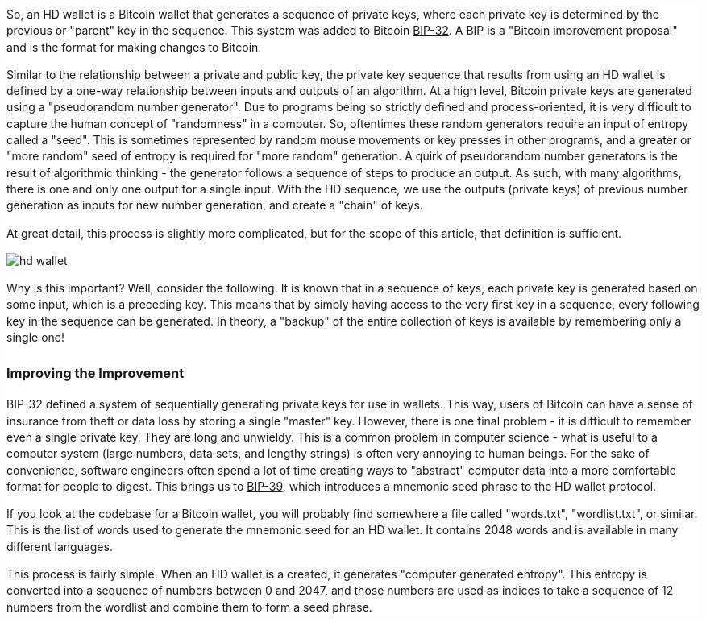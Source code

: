 So, an HD wallet is a Bitcoin wallet that generates a sequence of private keys, where each private
key is determined by the previous or "parent" key in the sequence. This system was added to Bitcoin
[BIP-32][bip-32]. A BIP is a "Bitcoin improvement proposal" and is the format for making changes to
Bitcoin.

Similar to the relationship between a private and public key, the private key sequence that results
from using an HD wallet is defined by a one-way relationship between inputs and outputs of an
algorithm. At a high level, Bitcoin private keys are generated using a "pseudorandom number
generator". Due to programs being so strictly defined and process-oriented, it is very
difficult to capture the human concept of "randomness" in a computer. So, oftentimes these random
generators require an input of entropy called a "seed". This is sometimes represented by
random mouse movements or key presses in other programs, and a greater or "more random" seed of
entropy is required for "more random" generation. A quirk of pseudorandom number generators is
the result of algorithmic thinking - the generator follows a sequence of steps to produce an output.
As such, with many algorithms, there is one and only one output for a single input. With the HD
sequence, we use the outputs (private keys) of previous number generation as inputs for new number
generation, and create a "chain" of keys.

At great detail, this process is slightly more complicated, but for the scope of this article, that
definition is sufficient.


![hd wallet](https://raw.githubusercontent.com/pluralsight/guides/master/images/c2327d40-3abb-490d-bb12-9d6c68fb5a0d.png)


Why is this important? Well, consider the following. It is known that in a sequence of keys, each
private key is generated based on some input, which is a preceding key. This means that by simply
having access to the very first key in a sequence, every following key in the sequence can be
generated. In theory, a "backup" of the entire collection of keys is available by remembering only a
single one!

### Improving the Improvement

BIP-32 defined a system of sequentially generating private keys for use in wallets. This way, users
of Bitcoin can have a sense of insurance from theft or data loss by storing a single "master" key.
However, there is one final problem - it is difficult to remember even a single private key. They
are long and unwieldy. This is a common problem in computer science - what is useful to a computer
system (large numbers, data sets, and lengthy strings) is often very annoying to human beings. For
the sake of convenience, software engineers often spend a lot of time creating ways to "abstract"
computer data into a more comfortable format for people to digest. This brings us to [BIP-39][bip-39],
which introduces a mnemonic seed phrase to the HD wallet protocol.

If you look at the codebase for a Bitcoin wallet, you will probably find somewhere a file called
"words.txt", "wordlist.txt", or similar. This is the list of words used to generate the mnemonic
seed for an HD wallet. It contains 2048 words and is available in many different languages.

This process is fairly simple. When an HD wallet is a created, it generates "computer generated
entropy". This entropy is converted into a sequence of numbers between 0 and 2047, and those numbers
are used as indices to take a sequence of 12 numbers from the wordlist and combine them to form a
seed phrase.


[bip-32]: https://en.bitcoin.it/wiki/BIP_0032
[bip-39]: https://en.bitcoin.it/wiki/BIP_0039
[block-time]: https://en.bitcoin.it/wiki/Help:FAQ#Why_do_I_have_to_wait_10_minutes_before_I_can_spend_money_I_received.3F
[bread]: https://www.breadapp.com
[colossus]: https://en.wikipedia.org/wiki/Colossus_computer
[decoder-ring]: https://upload.wikimedia.org/wikipedia/commons/thumb/5/5b/Captain-midnight-decoder.jpg/800px-Captain-midnight-decoder.jpg
[ecdsa]: https://en.bitcoin.it/wiki/Elliptic_Curve_Digital_Signature_Algorithm
[electrum]: https://www.electrum.org
[mycelium]: https://wallet.mycelium.com
[pgp]: http://openpgp.org/
[private-key]: https://en.bitcoin.it/wiki/Private_key
[ssl]: https://www.verisign.com/en_US/website-presence/website-optimization/ssl-certificates/index.xhtml